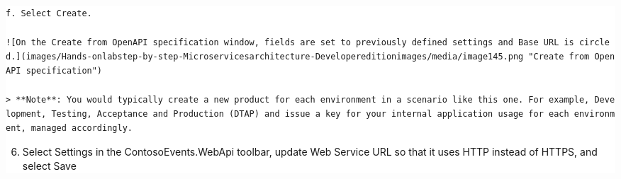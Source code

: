     f. Select Create.

    ![On the Create from OpenAPI specification window, fields are set to previously defined settings and Base URL is circled.](images/Hands-onlabstep-by-step-Microservicesarchitecture-Developereditionimages/media/image145.png "Create from OpenAPI specification")

    > **Note**: You would typically create a new product for each environment in a scenario like this one. For example, Development, Testing, Acceptance and Production (DTAP) and issue a key for your internal application usage for each environment, managed accordingly.

6.  Select Settings in the ContosoEvents.WebApi toolbar, update Web Service URL so that it uses HTTP instead of HTTPS, and select Save
